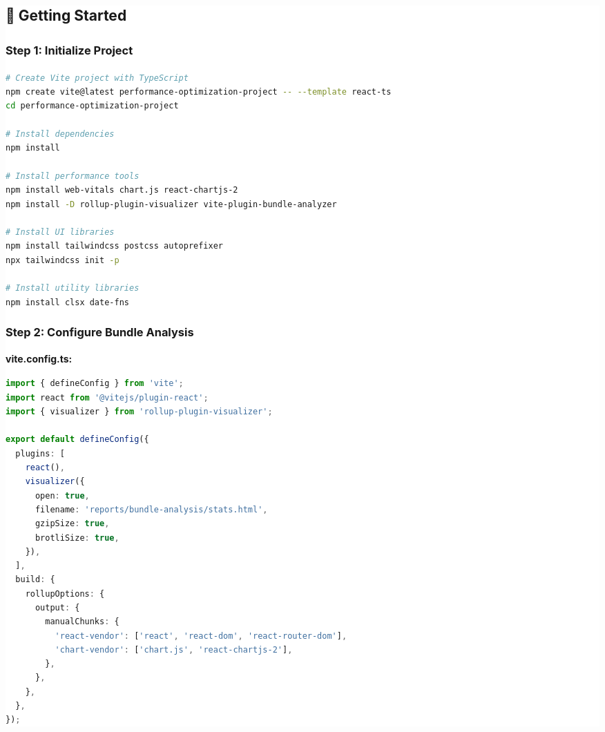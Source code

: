 
## 🚀 Getting Started

### Step 1: Initialize Project

```bash
# Create Vite project with TypeScript
npm create vite@latest performance-optimization-project -- --template react-ts
cd performance-optimization-project

# Install dependencies
npm install

# Install performance tools
npm install web-vitals chart.js react-chartjs-2
npm install -D rollup-plugin-visualizer vite-plugin-bundle-analyzer

# Install UI libraries
npm install tailwindcss postcss autoprefixer
npx tailwindcss init -p

# Install utility libraries
npm install clsx date-fns
```

### Step 2: Configure Bundle Analysis

**vite.config.ts:**
```typescript
import { defineConfig } from 'vite';
import react from '@vitejs/plugin-react';
import { visualizer } from 'rollup-plugin-visualizer';

export default defineConfig({
  plugins: [
    react(),
    visualizer({
      open: true,
      filename: 'reports/bundle-analysis/stats.html',
      gzipSize: true,
      brotliSize: true,
    }),
  ],
  build: {
    rollupOptions: {
      output: {
        manualChunks: {
          'react-vendor': ['react', 'react-dom', 'react-router-dom'],
          'chart-vendor': ['chart.js', 'react-chartjs-2'],
        },
      },
    },
  },
});
```
